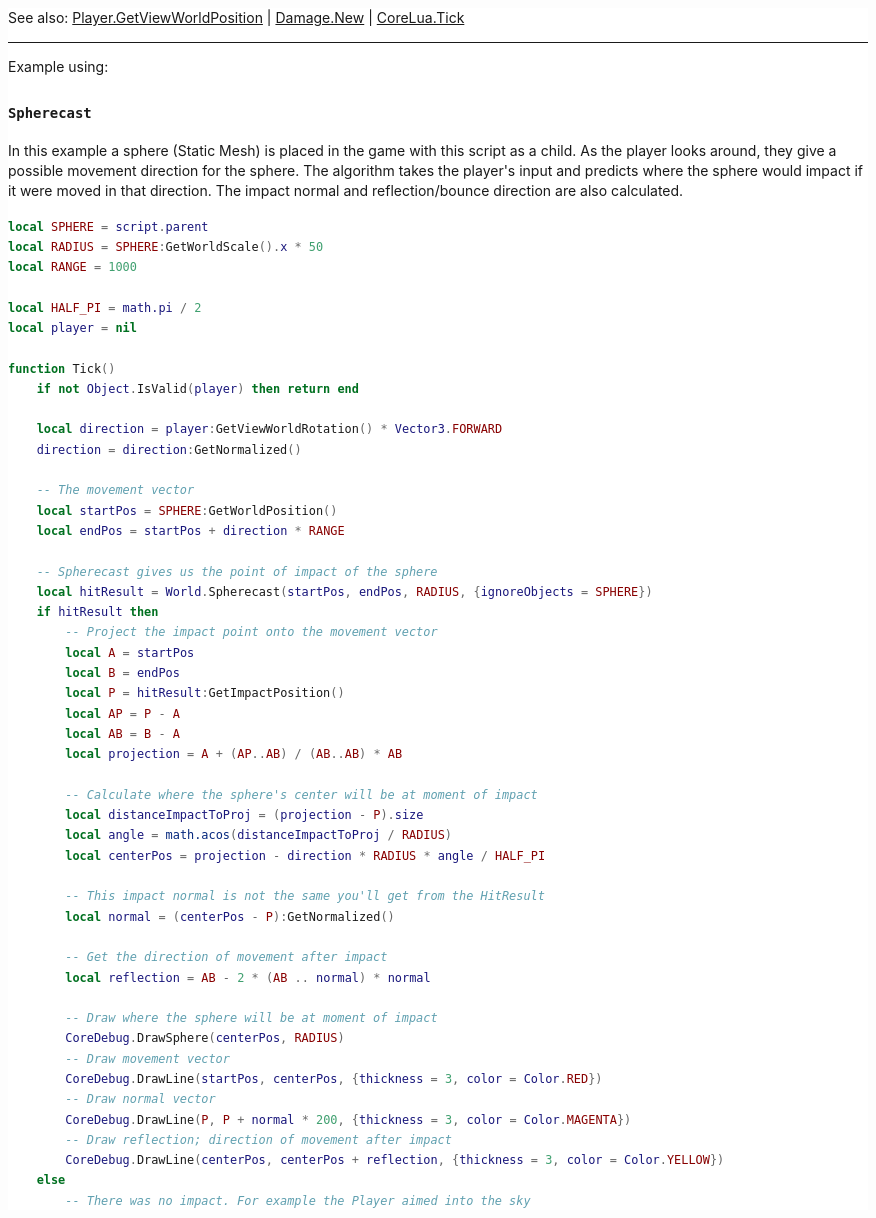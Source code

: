 See also: [Player.GetViewWorldPosition](player.md) | [Damage.New](damage.md) | [CoreLua.Tick](coreluafunctions.md)

---

Example using:

### `Spherecast`

In this example a sphere (Static Mesh) is placed in the game with this script as a child. As the player looks around, they give a possible movement direction for the sphere. The algorithm takes the player's input and predicts where the sphere would impact if it were moved in that direction. The impact normal and reflection/bounce direction are also calculated.

```lua
local SPHERE = script.parent
local RADIUS = SPHERE:GetWorldScale().x * 50
local RANGE = 1000

local HALF_PI = math.pi / 2
local player = nil

function Tick()
    if not Object.IsValid(player) then return end

    local direction = player:GetViewWorldRotation() * Vector3.FORWARD
    direction = direction:GetNormalized()

    -- The movement vector
    local startPos = SPHERE:GetWorldPosition()
    local endPos = startPos + direction * RANGE

    -- Spherecast gives us the point of impact of the sphere
    local hitResult = World.Spherecast(startPos, endPos, RADIUS, {ignoreObjects = SPHERE})
    if hitResult then
        -- Project the impact point onto the movement vector
        local A = startPos
        local B = endPos
        local P = hitResult:GetImpactPosition()
        local AP = P - A
        local AB = B - A
        local projection = A + (AP..AB) / (AB..AB) * AB

        -- Calculate where the sphere's center will be at moment of impact
        local distanceImpactToProj = (projection - P).size
        local angle = math.acos(distanceImpactToProj / RADIUS)
        local centerPos = projection - direction * RADIUS * angle / HALF_PI

        -- This impact normal is not the same you'll get from the HitResult
        local normal = (centerPos - P):GetNormalized()

        -- Get the direction of movement after impact
        local reflection = AB - 2 * (AB .. normal) * normal

        -- Draw where the sphere will be at moment of impact
        CoreDebug.DrawSphere(centerPos, RADIUS)
        -- Draw movement vector
        CoreDebug.DrawLine(startPos, centerPos, {thickness = 3, color = Color.RED})
        -- Draw normal vector
        CoreDebug.DrawLine(P, P + normal * 200, {thickness = 3, color = Color.MAGENTA})
        -- Draw reflection; direction of movement after impact
        CoreDebug.DrawLine(centerPos, centerPos + reflection, {thickness = 3, color = Color.YELLOW})
    else
        -- There was no impact. For example the Player aimed into the sky
```